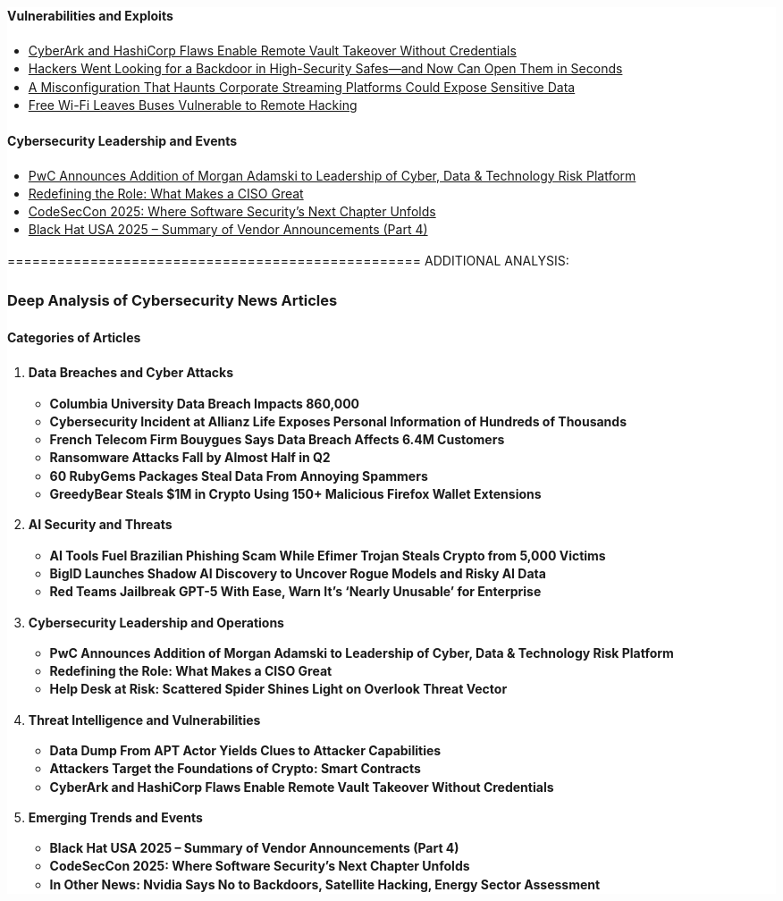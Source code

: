 #### Vulnerabilities and Exploits
- [CyberArk and HashiCorp Flaws Enable Remote Vault Takeover Without Credentials](https://thehackernews.com/2025/08/cyberark-and-hashicorp-flaws-enable.html)
- [Hackers Went Looking for a Backdoor in High-Security Safes—and Now Can Open Them in Seconds](https://www.wired.com/story/securam-prologic-safe-lock-backdoor-exploits/)
- [A Misconfiguration That Haunts Corporate Streaming Platforms Could Expose Sensitive Data](https://www.wired.com/story/corporate-livestreams-exposed-search-tool/)
- [Free Wi-Fi Leaves Buses Vulnerable to Remote Hacking](https://www.securityweek.com/free-wi-fi-leaves-buses-vulnerable-to-remote-hacking/)

#### Cybersecurity Leadership and Events
- [PwC Announces Addition of Morgan Adamski to Leadership of Cyber, Data & Technology Risk Platform](https://www.darkreading.com/cybersecurity-careers/pwc-morgan-adamski-leadership-cyber)
- [Redefining the Role: What Makes a CISO Great](https://www.darkreading.com/cybersecurity-operations/redefining-role-ciso-great)
- [CodeSecCon 2025: Where Software Security’s Next Chapter Unfolds](https://www.securityweek.com/codeseccon-2025-where-software-securitys-next-chapter-unfolds/)
- [Black Hat USA 2025 – Summary of Vendor Announcements (Part 4)](https://www.securityweek.com/black-hat-usa-2025-summary-of-vendor-announcements-part-4/)

==================================================
ADDITIONAL ANALYSIS:

### Deep Analysis of Cybersecurity News Articles

#### Categories of Articles

1. **Data Breaches and Cyber Attacks**
   - **Columbia University Data Breach Impacts 860,000**
   - **Cybersecurity Incident at Allianz Life Exposes Personal Information of Hundreds of Thousands**
   - **French Telecom Firm Bouygues Says Data Breach Affects 6.4M Customers**
   - **Ransomware Attacks Fall by Almost Half in Q2**
   - **60 RubyGems Packages Steal Data From Annoying Spammers**
   - **GreedyBear Steals $1M in Crypto Using 150+ Malicious Firefox Wallet Extensions**

2. **AI Security and Threats**
   - **AI Tools Fuel Brazilian Phishing Scam While Efimer Trojan Steals Crypto from 5,000 Victims**
   - **BigID Launches Shadow AI Discovery to Uncover Rogue Models and Risky AI Data**
   - **Red Teams Jailbreak GPT-5 With Ease, Warn It’s ‘Nearly Unusable’ for Enterprise**

3. **Cybersecurity Leadership and Operations**
   - **PwC Announces Addition of Morgan Adamski to Leadership of Cyber, Data & Technology Risk Platform**
   - **Redefining the Role: What Makes a CISO Great**
   - **Help Desk at Risk: Scattered Spider Shines Light on Overlook Threat Vector**

4. **Threat Intelligence and Vulnerabilities**
   - **Data Dump From APT Actor Yields Clues to Attacker Capabilities**
   - **Attackers Target the Foundations of Crypto: Smart Contracts**
   - **CyberArk and HashiCorp Flaws Enable Remote Vault Takeover Without Credentials**

5. **Emerging Trends and Events**
   - **Black Hat USA 2025 – Summary of Vendor Announcements (Part 4)**
   - **CodeSecCon 2025: Where Software Security’s Next Chapter Unfolds**
   - **In Other News: Nvidia Says No to Backdoors, Satellite Hacking, Energy Sector Assessment**
